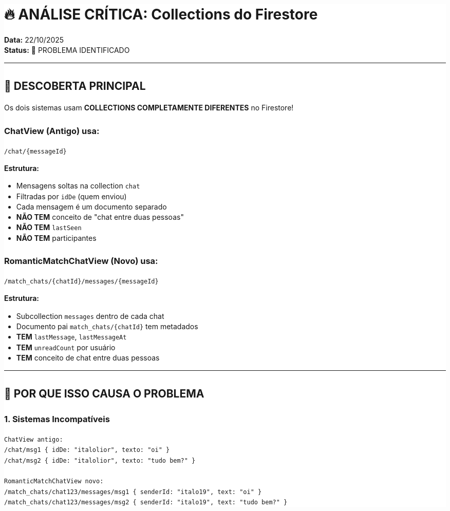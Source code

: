 # 🔥 ANÁLISE CRÍTICA: Collections do Firestore

**Data:** 22/10/2025  
**Status:** 🚨 PROBLEMA IDENTIFICADO

---

## 🎯 DESCOBERTA PRINCIPAL

Os dois sistemas usam **COLLECTIONS COMPLETAMENTE DIFERENTES** no Firestore!

### ChatView (Antigo) usa:
```
/chat/{messageId}
```

**Estrutura:**
- Mensagens soltas na collection `chat`
- Filtradas por `idDe` (quem enviou)
- Cada mensagem é um documento separado
- **NÃO TEM** conceito de "chat entre duas pessoas"
- **NÃO TEM** `lastSeen`
- **NÃO TEM** participantes

### RomanticMatchChatView (Novo) usa:
```
/match_chats/{chatId}/messages/{messageId}
```

**Estrutura:**
- Subcollection `messages` dentro de cada chat
- Documento pai `match_chats/{chatId}` tem metadados
- **TEM** `lastMessage`, `lastMessageAt`
- **TEM** `unreadCount` por usuário
- **TEM** conceito de chat entre duas pessoas

---

## 🚨 POR QUE ISSO CAUSA O PROBLEMA

### 1. Sistemas Incompatíveis

```
ChatView antigo:
/chat/msg1 { idDe: "italolior", texto: "oi" }
/chat/msg2 { idDe: "italolior", texto: "tudo bem?" }

RomanticMatchChatView novo:
/match_chats/chat123/messages/msg1 { senderId: "italo19", text: "oi" }
/match_chats/chat123/messages/msg2 { senderId: "italo19", text: "tudo bem?" }
```
